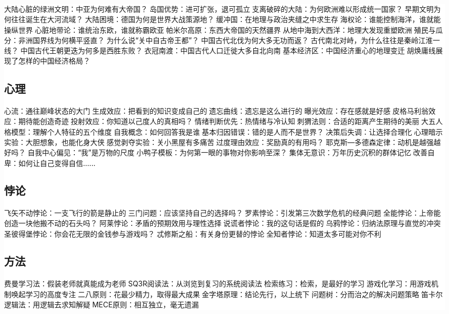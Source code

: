 大陆心脏的绿洲文明：中亚为何难有大帝国？
岛国优势：进可扩张，退可孤立
支离破碎的大陆：为何欧洲难以形成统一国家？
早期文明为何往往诞生在大河流域？
大陆困境：德国为何是世界大战策源地？
缓冲国：在地理与政治夹缝之中求生存
海权论：谁能控制海洋，谁就能操纵世界
心脏地带论：谁统治东欧，谁就称霸欧亚
帕米尔高原：东西大帝国的天然疆界
从地中海到大西洋：地理大发现重塑欧洲
殖民与瓜分：非洲国界线为何横平竖直？
为什么说“关中自古帝王都”？
中国古代北伐为何大多无功而返？
古代南北对峙，为什么往往是秦岭江淮一线？
中国古代王朝更迭为何多是西胜东败？
衣冠南渡：中国古代人口迁徙大多自北向南
基本经济区：中国经济重心的地理变迁
胡焕庸线展现了怎样的中国经济格局？
## 心理
心流：通往巅峰状态的大门
生成效应：把看到的知识变成自己的
遗忘曲线：遗忘是这么进行的
曝光效应：存在感就是好感
皮格马利翁效应：期待能创造奇迹
投射效应：你知道以己度人的真相吗？
情绪判断优先：热情绪与冷认知
刺猬法则：合适的距离产生期待的美丽
大五人格模型：理解个人特征的五个维度
自我概念：如何回答我是谁
基本归因错误：错的是人而不是世界？
决策后失调：让选择合理化
心理暗示实验：大胆想象，也能化身大侠
感觉剥夺实验：关小黑屋有多痛苦
过度理由效应：奖励真的有用吗？
耶克斯—多德森定律：动机是越强越好吗？
自我中心偏见：“我”是万物的尺度
小鸭子模板：为何第一眼的事物对你影响至深？
集体无意识：万年历史沉积的群体记忆
改善自卑：如何让自己变得自信......
## 悖论
飞矢不动悖论：一支飞行的箭是静止的
三门问题：应该坚持自己的选择吗？
罗素悖论：引发第三次数学危机的经典问题
全能悖论：上帝能创造一块他搬不动的石头吗？
阿莱悖论：矛盾的预期效用与理性选择
说谎者悖论：我的这句话是假的
乌鸦悖论：归纳法原理与直觉的冲突
圣彼得堡悖论：你会花无限的金钱参与游戏吗？
忒修斯之船：有关身份更替的悖论
全知者悖论：知道太多可能对你不利
## 方法
费曼学习法：假装老师就真能成为老师
SQ3R阅读法：从浏览到复习的系统阅读法
检索练习：检索，是最好的学习
游戏化学习：用游戏机制唤起学习的高度专注
二八原则：花最少精力，取得最大成果
金字塔原理：结论先行，以上统下
问题树：分而治之的解决问题策略
笛卡尔逻辑法：用逻辑去求知解疑
MECE原则：相互独立，毫无遗漏